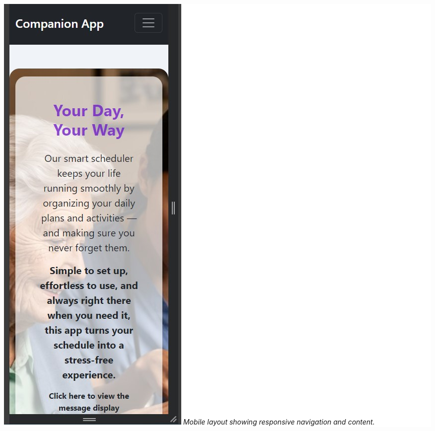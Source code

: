 ![Mobile view](static/images/mob_view.jpg)
*Mobile layout showing responsive navigation and content.*
